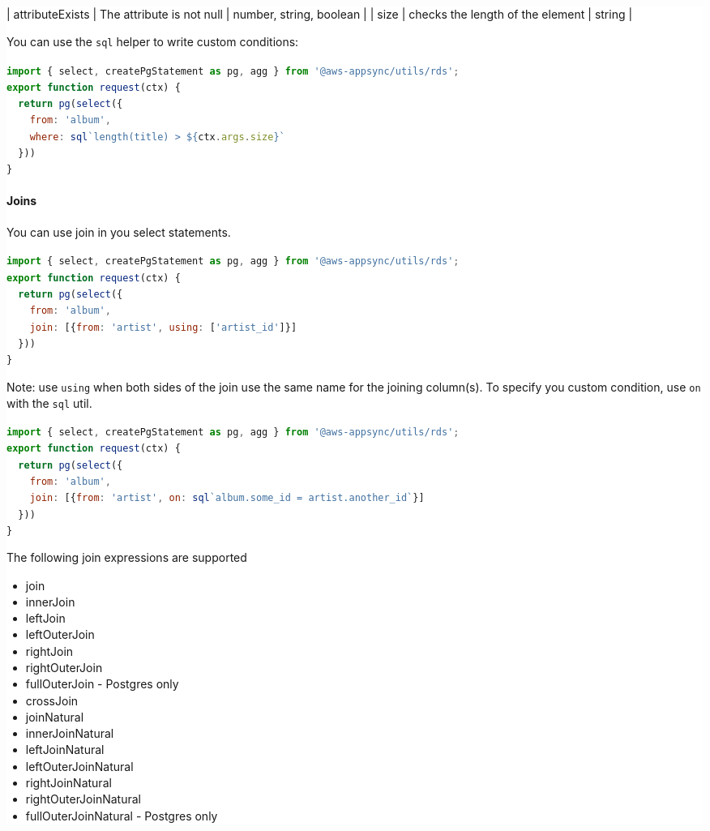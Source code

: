 | attributeExists | The attribute is not null |  number, string, boolean |
| size | checks the length of the element |  string |

You can use the `sql` helper to write custom conditions:

```javascript
import { select, createPgStatement as pg, agg } from '@aws-appsync/utils/rds';
export function request(ctx) {
  return pg(select({
    from: 'album',
    where: sql`length(title) > ${ctx.args.size}`
  }))
}
```

#### Joins

You can use join in you select statements.

```js
import { select, createPgStatement as pg, agg } from '@aws-appsync/utils/rds';
export function request(ctx) {
  return pg(select({
    from: 'album',
    join: [{from: 'artist', using: ['artist_id']}]
  }))
}
```

Note: use `using` when both sides of the join use the same name for the joining column(s). To specify you custom condition, use `on` with the `sql` util.

```js
import { select, createPgStatement as pg, agg } from '@aws-appsync/utils/rds';
export function request(ctx) {
  return pg(select({
    from: 'album',
    join: [{from: 'artist', on: sql`album.some_id = artist.another_id`}]
  }))
}
```

The following join expressions are supported

- join
- innerJoin
- leftJoin
- leftOuterJoin
- rightJoin
- rightOuterJoin
- fullOuterJoin - Postgres only
- crossJoin
- joinNatural
- innerJoinNatural
- leftJoinNatural
- leftOuterJoinNatural
- rightJoinNatural
- rightOuterJoinNatural
- fullOuterJoinNatural - Postgres only
